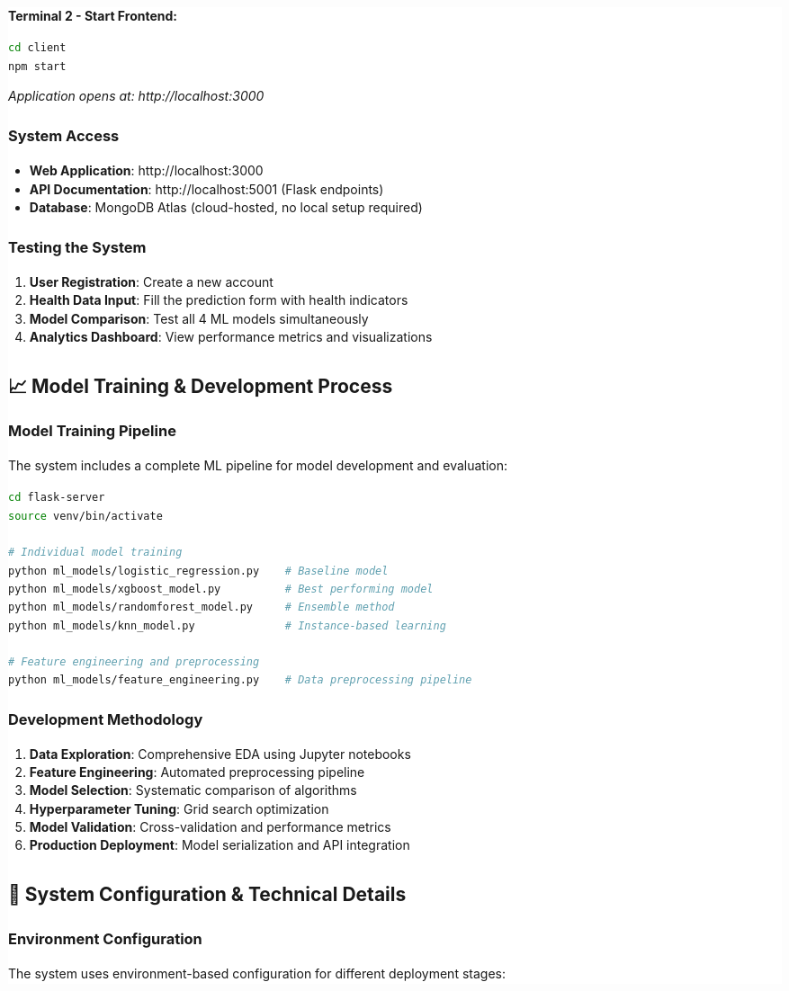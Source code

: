 **Terminal 2 - Start Frontend:**
```bash
cd client
npm start
```
*Application opens at: http://localhost:3000*

### **System Access**
- **Web Application**: http://localhost:3000
- **API Documentation**: http://localhost:5001 (Flask endpoints)
- **Database**: MongoDB Atlas (cloud-hosted, no local setup required)

### **Testing the System**
1. **User Registration**: Create a new account
2. **Health Data Input**: Fill the prediction form with health indicators
3. **Model Comparison**: Test all 4 ML models simultaneously
4. **Analytics Dashboard**: View performance metrics and visualizations

## 📈 Model Training & Development Process

### **Model Training Pipeline**
The system includes a complete ML pipeline for model development and evaluation:

```bash
cd flask-server
source venv/bin/activate

# Individual model training
python ml_models/logistic_regression.py    # Baseline model
python ml_models/xgboost_model.py          # Best performing model
python ml_models/randomforest_model.py     # Ensemble method
python ml_models/knn_model.py              # Instance-based learning

# Feature engineering and preprocessing
python ml_models/feature_engineering.py    # Data preprocessing pipeline
```

### **Development Methodology**
1. **Data Exploration**: Comprehensive EDA using Jupyter notebooks
2. **Feature Engineering**: Automated preprocessing pipeline
3. **Model Selection**: Systematic comparison of algorithms
4. **Hyperparameter Tuning**: Grid search optimization
5. **Model Validation**: Cross-validation and performance metrics
6. **Production Deployment**: Model serialization and API integration

## 🔧 System Configuration & Technical Details

### **Environment Configuration**
The system uses environment-based configuration for different deployment stages:
